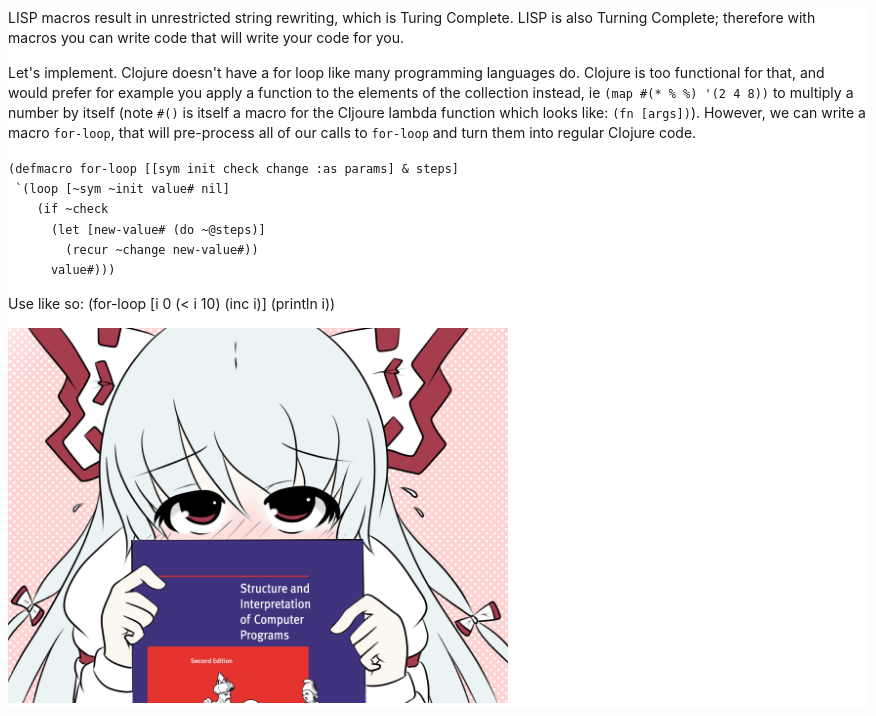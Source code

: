 LISP macros result in unrestricted string rewriting, which is Turing Complete. LISP is
also Turning Complete; therefore with macros you can write code that will write your
code for you.

Let's implement. Clojure doesn't have a for loop like many programming languages do.
Clojure is too functional for that, and would prefer for example you apply a function
to the elements of the collection instead, ie `(map #(* % %) '(2 4 8))` to multiply a
number by itself (note `#()` is itself a macro for the Cljoure lambda function
which looks like: `(fn [args])`). However, we can write a macro `for-loop`, that
will pre-process all of our calls to `for-loop` and turn them into regular Clojure
code.

    (defmacro for-loop [[sym init check change :as params] & steps]
     `(loop [~sym ~init value# nil]
        (if ~check
          (let [new-value# (do ~@steps)]
            (recur ~change new-value#))
          value#)))

Use like so:
    (for-loop [i 0 (< i 10) (inc i)]
      (println i))

<img src="../lib/cover.png" alt="hi" width="500"/>
